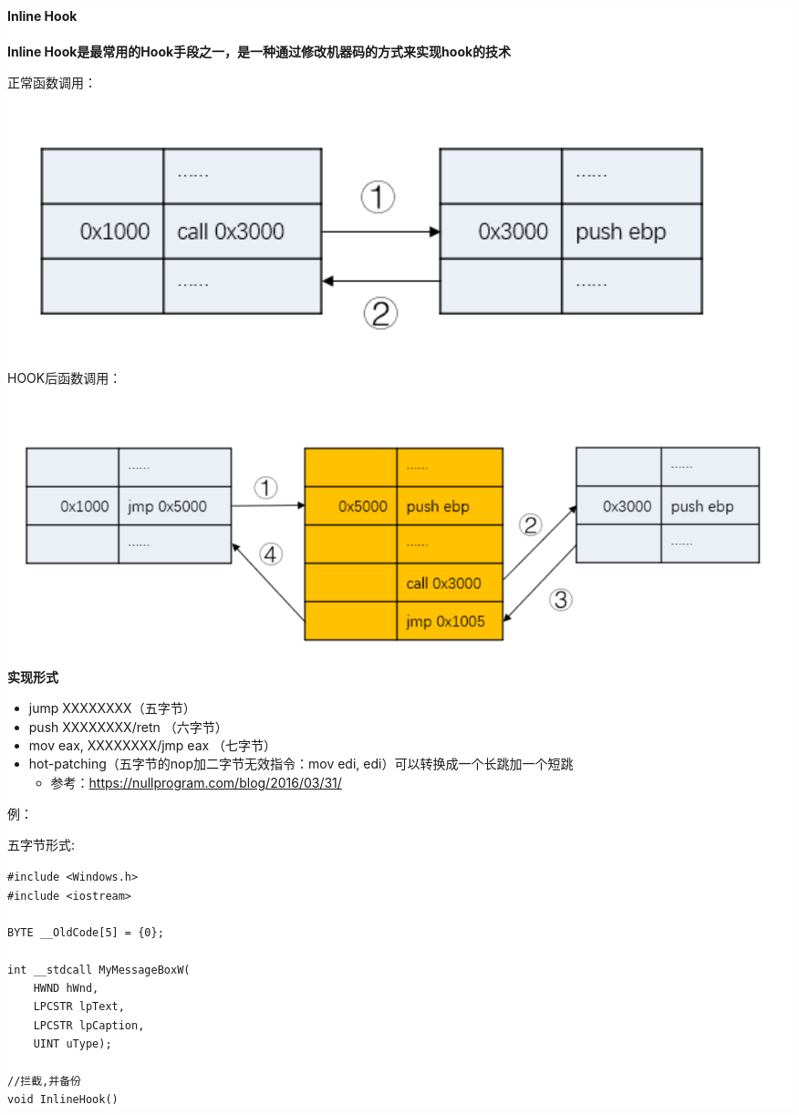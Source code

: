#### Inline Hook

**Inline Hook是最常用的Hook手段之一，是一种通过修改机器码的方式来实现hook的技术**

正常函数调用：

![image-20220406151309511](images/inline_hook01.png)

HOOK后函数调用：

![image-20220406151428655](images/inline_hook02.png)

**实现形式**

* jump XXXXXXXX（五字节）
* push XXXXXXXX/retn （六字节）
* mov eax, XXXXXXXX/jmp eax （七字节）
* hot-patching（五字节的nop加二字节无效指令：mov edi, edi）可以转换成一个长跳加一个短跳
  * 参考：https://nullprogram.com/blog/2016/03/31/




例：

五字节形式:

```
#include <Windows.h>
#include <iostream>

BYTE __OldCode[5] = {0};

int __stdcall MyMessageBoxW(
	HWND hWnd,
	LPCSTR lpText,
	LPCSTR lpCaption,
	UINT uType);

//拦截,并备份
void InlineHook()
```